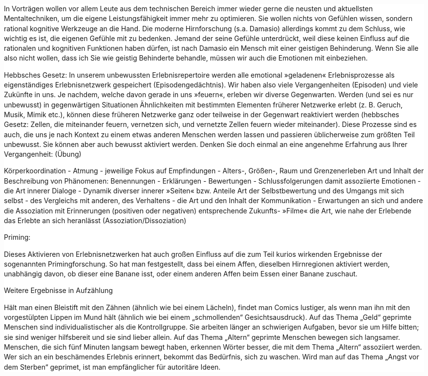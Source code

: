 In Vorträgen wollen vor allem Leute aus dem technischen Bereich immer wieder gerne die neusten und aktuellsten Mentaltechniken, um die eigene Leistungsfähigkeit immer mehr zu optimieren. Sie wollen nichts von Gefühlen wissen, sondern rational kognitive Werkzeuge an die Hand. Die moderne Hirnforschung (s.a. Damasio) allerdings kommt zu dem Schluss, wie wichtig es ist, die eigenen Gefühle mit zu bedenken. Jemand der seine Gefühle unterdrückt, weil diese keinen Einfluss auf die rationalen und kognitiven Funktionen haben dürfen, ist nach Damasio ein Mensch mit einer geistigen Behinderung. Wenn Sie alle also nicht wollen, dass ich Sie wie geistig Behinderte behandle, müssen wir auch die Emotionen mit einbeziehen.

Hebbsches Gesetz:
In unserem unbewussten Erlebnisrepertoire werden alle emotional
»geladenen« Erlebnisprozesse als eigenständiges Erlebnisnetzwerk gespeichert (Episodengedächtnis). Wir haben also viele Vergangenheiten (Episoden) und viele Zukünfte in uns. Je nachdem, welche davon gerade in uns »feuern«, erleben wir diverse Gegenwarten. Werden (und sei es nur unbewusst) in gegenwärtigen Situationen Ähnlichkeiten mit bestimmten Elementen früherer Netzwerke erlebt (z. B. Geruch, Musik, Mimik etc.), können diese früheren Netzwerke ganz oder teilweise in der Gegenwart reaktiviert werden (hebbsches Gesetz: Zellen, die miteinander feuern, vernetzen sich, und vernetzte Zellen feuern wieder miteinander). Diese Prozesse sind es auch, die uns je nach Kontext zu einem etwas anderen Menschen werden lassen und passieren üblicherweise zum größten Teil unbewusst. Sie können aber auch bewusst aktiviert werden. Denken Sie doch einmal an eine angenehme Erfahrung aus Ihrer Vergangenheit: (Übung)

Körperkoordination  -  Atmung  -  jeweilige Fokus auf Empfindungen  -  Alters-, Größen-, Raum und Grenzenerleben
Art und Inhalt der Beschreibung von Phänomenen: Benennungen  -  Erklärungen  -  Bewertungen  -  Schlussfolgerungen
damit assoziierte Emotionen  -  die Art innerer Dialoge  -  Dynamik diverser innerer »Seiten« bzw. Anteile
Art der Selbstbewertung und des Umgangs mit sich selbst  -  des Vergleichs mit anderen, des Verhaltens  -  die Art und den Inhalt der Kommunikation  -  Erwartungen an sich und andere
die Assoziation mit Erinnerungen (positiven oder negativen)
entsprechende Zukunfts- »Filme«
die Art, wie nahe der Erlebende das Erlebte an sich heranlässt (Assoziation/Dissoziation)

Priming:

Dieses Aktivieren von Erlebnisnetzwerken hat auch großen Einfluss auf die zum Teil kurios wirkenden Ergebnisse der sogenannten Primingforschung. So hat man festgestellt, dass bei einem Affen, dieselben Hirnregionen aktiviert werden, unabhängig davon, ob dieser eine Banane isst, oder einem anderen Affen beim Essen einer Banane zuschaut.

Weitere Ergebnisse in Aufzählung

Hält man einen Bleistift mit den Zähnen (ähnlich wie bei einem Lächeln), findet man Comics lustiger, als wenn man ihn mit den vorgestülpten Lippen im Mund hält (ähnlich wie bei einem „schmollenden“ Gesichtsausdruck).
Auf das Thema „Geld“ geprimte Menschen sind individualistischer als die Kontrollgruppe. Sie arbeiten länger an schwierigen Aufgaben, bevor sie um Hilfe bitten; sie sind weniger hilfsbereit und sie sind lieber allein.
Auf das Thema „Altern“ geprimte Menschen bewegen sich langsamer.
Menschen, die sich fünf Minuten langsam bewegt haben, erkennen Wörter besser, die mit dem Thema „Altern“ assoziiert werden.
Wer sich an ein beschämendes Erlebnis erinnert, bekommt das Bedürfnis, sich zu waschen.
Wird man auf das Thema „Angst vor dem Sterben“ geprimet, ist man empfänglicher für autoritäre Ideen.
